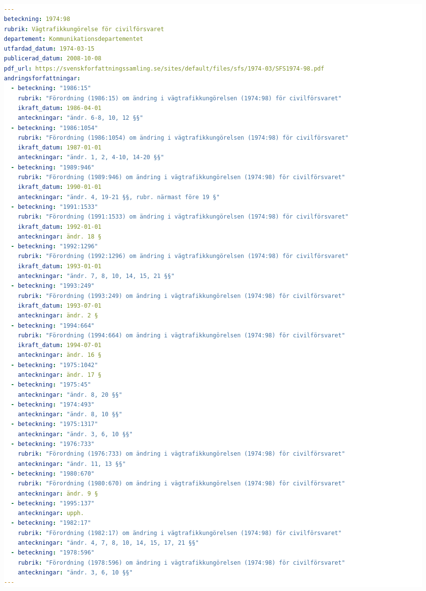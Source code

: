 ```yaml
---
beteckning: 1974:98
rubrik: Vägtrafikkungörelse för civilförsvaret
departement: Kommunikationsdepartementet
utfardad_datum: 1974-03-15
publicerad_datum: 2008-10-08
pdf_url: https://svenskforfattningssamling.se/sites/default/files/sfs/1974-03/SFS1974-98.pdf
andringsforfattningar:
  - beteckning: "1986:15"
    rubrik: "Förordning (1986:15) om ändring i vägtrafikkungörelsen (1974:98) för civilförsvaret"
    ikraft_datum: 1986-04-01
    anteckningar: "ändr. 6-8, 10, 12 §§"
  - beteckning: "1986:1054"
    rubrik: "Förordning (1986:1054) om ändring i vägtrafikkungörelsen (1974:98) för civilförsvaret"
    ikraft_datum: 1987-01-01
    anteckningar: "ändr. 1, 2, 4-10, 14-20 §§"
  - beteckning: "1989:946"
    rubrik: "Förordning (1989:946) om ändring i vägtrafikkungörelsen (1974:98) för civilförsvaret"
    ikraft_datum: 1990-01-01
    anteckningar: "ändr. 4, 19-21 §§, rubr. närmast före 19 §"
  - beteckning: "1991:1533"
    rubrik: "Förordning (1991:1533) om ändring i vägtrafikkungörelsen (1974:98) för civilförsvaret"
    ikraft_datum: 1992-01-01
    anteckningar: ändr. 18 §
  - beteckning: "1992:1296"
    rubrik: "Förordning (1992:1296) om ändring i vägtrafikkungörelsen (1974:98) för civilförsvaret"
    ikraft_datum: 1993-01-01
    anteckningar: "ändr. 7, 8, 10, 14, 15, 21 §§"
  - beteckning: "1993:249"
    rubrik: "Förordning (1993:249) om ändring i vägtrafikkungörelsen (1974:98) för civilförsvaret"
    ikraft_datum: 1993-07-01
    anteckningar: ändr. 2 §
  - beteckning: "1994:664"
    rubrik: "Förordning (1994:664) om ändring i vägtrafikkungörelsen (1974:98) för civilförsvaret"
    ikraft_datum: 1994-07-01
    anteckningar: ändr. 16 §
  - beteckning: "1975:1042"
    anteckningar: ändr. 17 §
  - beteckning: "1975:45"
    anteckningar: "ändr. 8, 20 §§"
  - beteckning: "1974:493"
    anteckningar: "ändr. 8, 10 §§"
  - beteckning: "1975:1317"
    anteckningar: "ändr. 3, 6, 10 §§"
  - beteckning: "1976:733"
    rubrik: "Förordning (1976:733) om ändring i vägtrafikkungörelsen (1974:98) för civilförsvaret"
    anteckningar: "ändr. 11, 13 §§"
  - beteckning: "1980:670"
    rubrik: "Förordning (1980:670) om ändring i vägtrafikkungörelsen (1974:98) för civilförsvaret"
    anteckningar: ändr. 9 §
  - beteckning: "1995:137"
    anteckningar: upph.
  - beteckning: "1982:17"
    rubrik: "Förordning (1982:17) om ändring i vägtrafikkungörelsen (1974:98) för civilförsvaret"
    anteckningar: "ändr. 4, 7, 8, 10, 14, 15, 17, 21 §§"
  - beteckning: "1978:596"
    rubrik: "Förordning (1978:596) om ändring i vägtrafikkungörelsen (1974:98) för civilförsvaret"
    anteckningar: "ändr. 3, 6, 10 §§"
---
```
